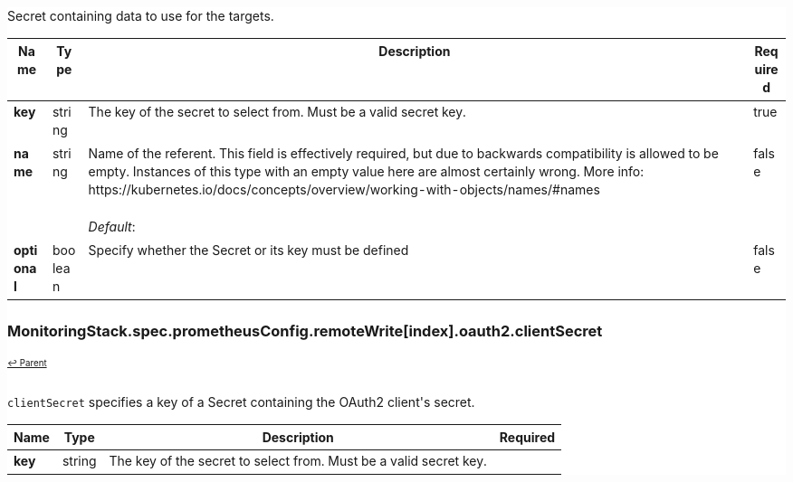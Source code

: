 

Secret containing data to use for the targets.

<table>
    <thead>
        <tr>
            <th>Name</th>
            <th>Type</th>
            <th>Description</th>
            <th>Required</th>
        </tr>
    </thead>
    <tbody><tr>
        <td><b>key</b></td>
        <td>string</td>
        <td>
          The key of the secret to select from.  Must be a valid secret key.<br/>
        </td>
        <td>true</td>
      </tr><tr>
        <td><b>name</b></td>
        <td>string</td>
        <td>
          Name of the referent.
This field is effectively required, but due to backwards compatibility is
allowed to be empty. Instances of this type with an empty value here are
almost certainly wrong.
More info: https://kubernetes.io/docs/concepts/overview/working-with-objects/names/#names<br/>
          <br/>
            <i>Default</i>: <br/>
        </td>
        <td>false</td>
      </tr><tr>
        <td><b>optional</b></td>
        <td>boolean</td>
        <td>
          Specify whether the Secret or its key must be defined<br/>
        </td>
        <td>false</td>
      </tr></tbody>
</table>


### MonitoringStack.spec.prometheusConfig.remoteWrite[index].oauth2.clientSecret
<sup><sup>[↩ Parent](#monitoringstackspecprometheusconfigremotewriteindexoauth2)</sup></sup>



`clientSecret` specifies a key of a Secret containing the OAuth2
client's secret.

<table>
    <thead>
        <tr>
            <th>Name</th>
            <th>Type</th>
            <th>Description</th>
            <th>Required</th>
        </tr>
    </thead>
    <tbody><tr>
        <td><b>key</b></td>
        <td>string</td>
        <td>
          The key of the secret to select from.  Must be a valid secret key.<br/>